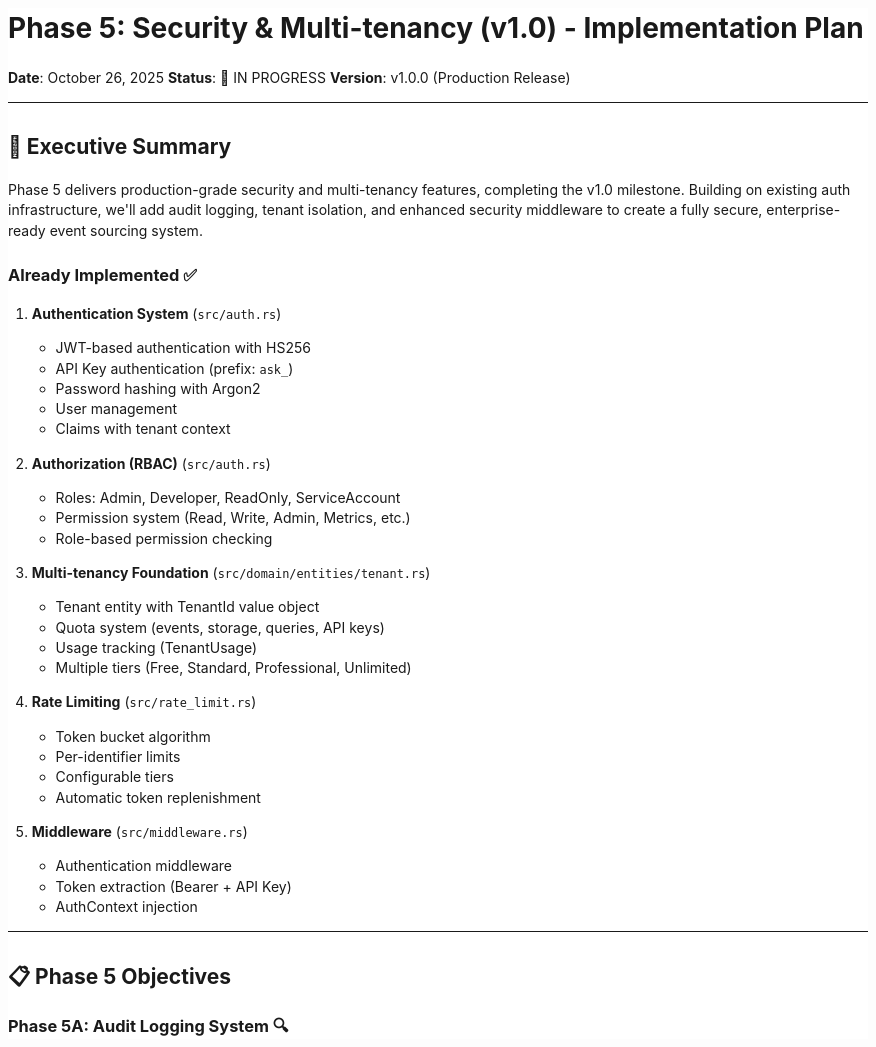 # Phase 5: Security & Multi-tenancy (v1.0) - Implementation Plan

**Date**: October 26, 2025
**Status**: 🚧 IN PROGRESS
**Version**: v1.0.0 (Production Release)

---

## 🎯 Executive Summary

Phase 5 delivers production-grade security and multi-tenancy features, completing the v1.0 milestone. Building on existing auth infrastructure, we'll add audit logging, tenant isolation, and enhanced security middleware to create a fully secure, enterprise-ready event sourcing system.

### Already Implemented ✅

1. **Authentication System** (`src/auth.rs`)
   - JWT-based authentication with HS256
   - API Key authentication (prefix: `ask_`)
   - Password hashing with Argon2
   - User management
   - Claims with tenant context

2. **Authorization (RBAC)** (`src/auth.rs`)
   - Roles: Admin, Developer, ReadOnly, ServiceAccount
   - Permission system (Read, Write, Admin, Metrics, etc.)
   - Role-based permission checking

3. **Multi-tenancy Foundation** (`src/domain/entities/tenant.rs`)
   - Tenant entity with TenantId value object
   - Quota system (events, storage, queries, API keys)
   - Usage tracking (TenantUsage)
   - Multiple tiers (Free, Standard, Professional, Unlimited)

4. **Rate Limiting** (`src/rate_limit.rs`)
   - Token bucket algorithm
   - Per-identifier limits
   - Configurable tiers
   - Automatic token replenishment

5. **Middleware** (`src/middleware.rs`)
   - Authentication middleware
   - Token extraction (Bearer + API Key)
   - AuthContext injection

---

## 📋 Phase 5 Objectives

### Phase 5A: Audit Logging System 🔍

